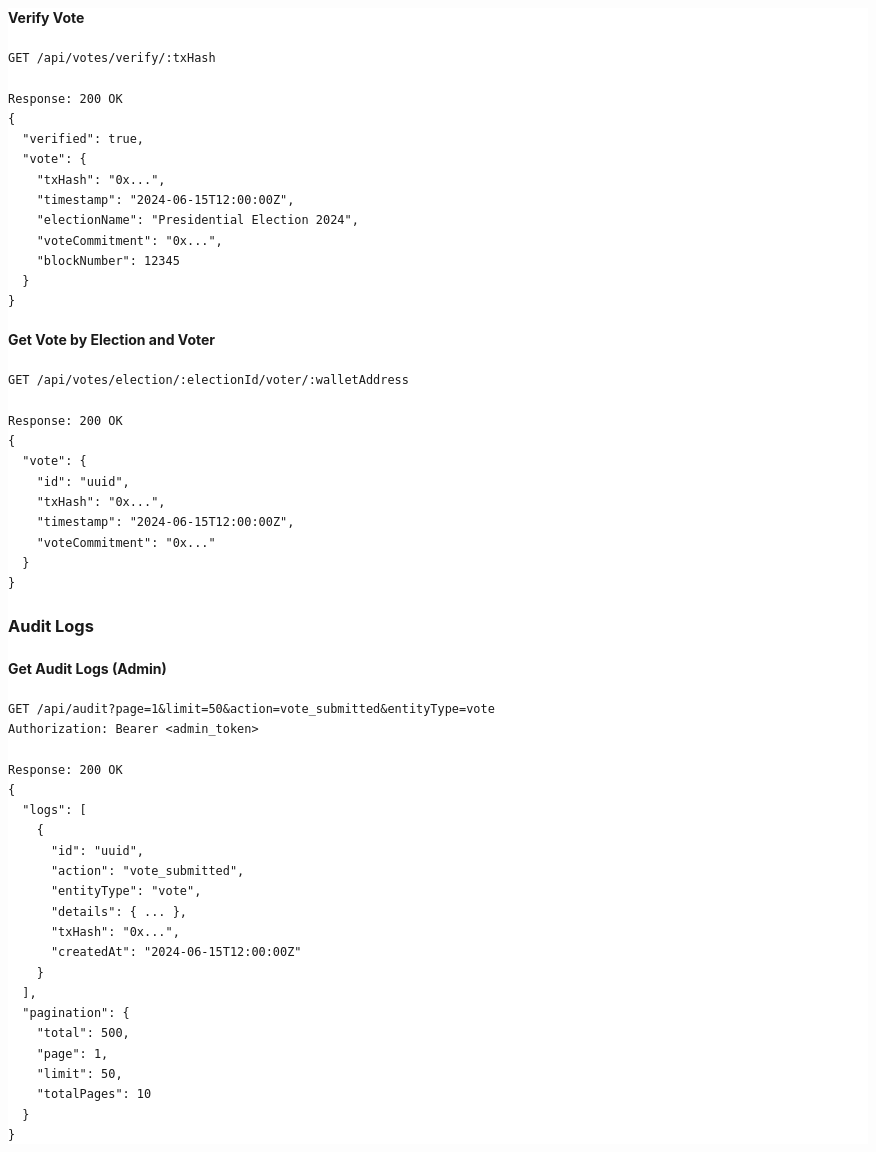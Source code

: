 #### Verify Vote
```http
GET /api/votes/verify/:txHash

Response: 200 OK
{
  "verified": true,
  "vote": {
    "txHash": "0x...",
    "timestamp": "2024-06-15T12:00:00Z",
    "electionName": "Presidential Election 2024",
    "voteCommitment": "0x...",
    "blockNumber": 12345
  }
}
```

#### Get Vote by Election and Voter
```http
GET /api/votes/election/:electionId/voter/:walletAddress

Response: 200 OK
{
  "vote": {
    "id": "uuid",
    "txHash": "0x...",
    "timestamp": "2024-06-15T12:00:00Z",
    "voteCommitment": "0x..."
  }
}
```

### Audit Logs

#### Get Audit Logs (Admin)
```http
GET /api/audit?page=1&limit=50&action=vote_submitted&entityType=vote
Authorization: Bearer <admin_token>

Response: 200 OK
{
  "logs": [
    {
      "id": "uuid",
      "action": "vote_submitted",
      "entityType": "vote",
      "details": { ... },
      "txHash": "0x...",
      "createdAt": "2024-06-15T12:00:00Z"
    }
  ],
  "pagination": {
    "total": 500,
    "page": 1,
    "limit": 50,
    "totalPages": 10
  }
}
```
